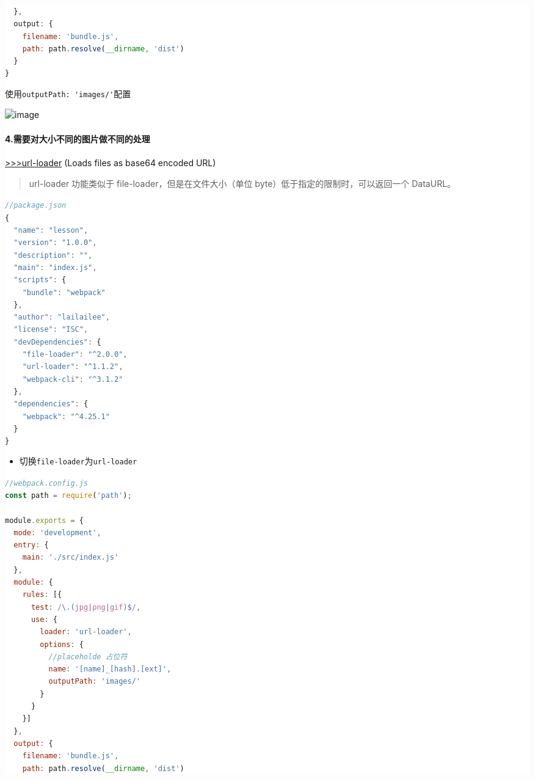 ```js
  },
  output: {
    filename: 'bundle.js',
    path: path.resolve(__dirname, 'dist')
  }
}
```
使用`outputPath: 'images/'`配置

![image](http://lailailee.oss-cn-chengdu.aliyuncs.com/%E5%8D%9A%E5%AE%A2%E5%9B%BE%E7%89%87/webpack/loader-img/deemo02-04.jpg)


#### 4.需要对大小不同的图片做不同的处理
[>>>url-loader](https://www.webpackjs.com/loaders/url-loader/) (Loads files as base64 encoded URL)
> url-loader 功能类似于 file-loader，但是在文件大小（单位 byte）低于指定的限制时，可以返回一个 DataURL。

```javascript
//package.json
{
  "name": "lesson",
  "version": "1.0.0",
  "description": "",
  "main": "index.js",
  "scripts": {
    "bundle": "webpack"
  },
  "author": "lailailee",
  "license": "ISC",
  "devDependencies": {
    "file-loader": "^2.0.0",
    "url-loader": "^1.1.2",
    "webpack-cli": "^3.1.2"
  },
  "dependencies": {
    "webpack": "^4.25.1"
  }
}
```
- 切换`file-loader`为`url-loader`

```js
//webpack.config.js
const path = require('path');

module.exports = {
  mode: 'development',
  entry: {
    main: './src/index.js'
  },
  module: {
    rules: [{
      test: /\.(jpg|png|gif)$/,
      use: {
        loader: 'url-loader',
        options: {
          //placeholde 占位符
          name: '[name]_[hash].[ext]',
          outputPath: 'images/'
        }
      }
    }]
  },
  output: {
    filename: 'bundle.js',
    path: path.resolve(__dirname, 'dist')
```